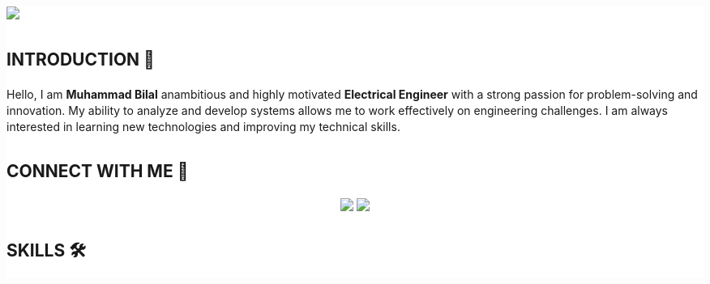 <a href="https://github.com/Muhammad-Bilal4">
    <img height="auto" width="100%" src="https://github-widgetbox.vercel.app/api/profile?username=Muhammad-Bilal4&data=followers,repositories,stars,commits&theme=light">
</a>

## INTRODUCTION 🙋
Hello,  I am **Muhammad Bilal** anambitious and highly motivated **Electrical Engineer** with a strong passion for problem-solving and innovation. My ability to analyze and develop systems allows me to work effectively on engineering challenges. I am always interested in learning new technologies and improving my technical skills.
## CONNECT WITH ME 🤝
<div align="center">
   <a target="_blank" href="mailto:engr.muhammad.bilal4@gmail.com">
  <img src="https://img.shields.io/badge/Gmail-engr.muhammad.bilal4@gmail.com-D14836?style=flat&logoColor=white"/></a>
<a href="https://www.linkedin.com/in/muhammad-bilal4/" target="_blank">
  <img src="https://img.shields.io/badge/LinkedIn-in/muhammad--bilal4-0077B5?style=flat&logo=linkedin&logoColor=white"/></a>
</div>

## SKILLS 🛠️
<a href="https://github.com/Muhammad-Bilal4/"></a>
 <div style="
  display: grid;
  grid-template-columns: repeat(auto-fit, minmax(160px, 1fr)); /* bigger cell size */
  gap: 18px;
  align-items: center;
  justify-items: center;
  padding: 0 8px;
">
  
  <figure style="margin:0; text-align:center;">